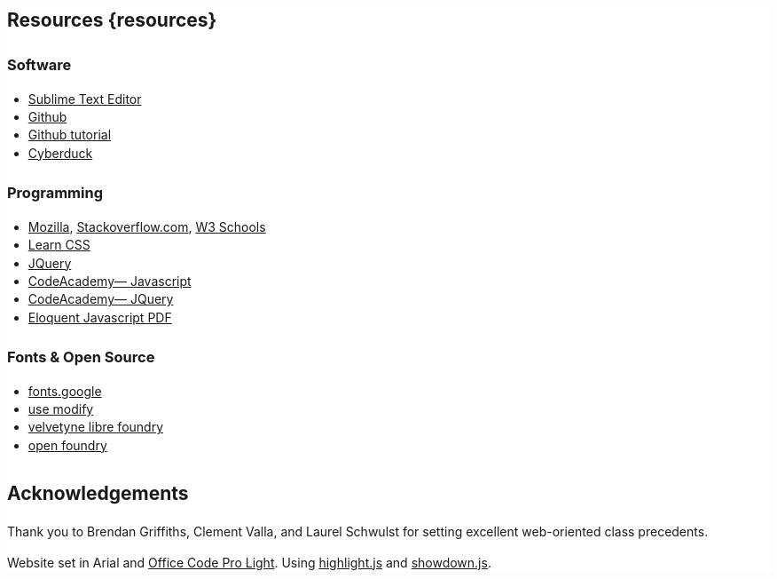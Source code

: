 
## Resources {resources}
### Software

- [Sublime Text Editor](https://www.sublimetext.com/)
- [Github](https://github.com/)
- [Github tutorial](https://www.atlassian.com/git)
- [Cyberduck](https://cyberduck.io/)

### Programming

- [Mozilla](https://developer.mozilla.org/en-US/), [Stackoverflow.com](https://stackoverflow.com/), [W3 Schools](https://www.w3schools.com/)
- [Learn CSS](http://learnlayout.com/)
- [JQuery](http://jquery.com/)
- [CodeAcademy— Javascript](https://www.codecademy.com/learn/learn-javascript)
- [CodeAcademy— JQuery](https://www.codecademy.com/learn/jquery)
- [Eloquent Javascript PDF](http://eloquentjavascript.net/)

### Fonts & Open Source

- [fonts.google](https://fonts.google.com/)
- [use modify](http://usemodify.com/)
- [velvetyne libre foundry](http://www.velvetyne.fr/)
- [open foundry](http://open-foundry.com/hot30)

## Acknowledgements
Thank you to Brendan Griffiths, Clement Valla, and Laurel Schwulst for setting excellent web-oriented class precedents.

Website set in Arial and [Office Code Pro Light](https://github.com/nathco/Office-Code-Pro/blob/master/Fonts/Office%20Code%20Pro/OTF/OfficeCodePro-Light.otf). Using [highlight.js](https://highlightjs.org/) and [showdown.js](https://github.com/showdownjs/showdown).
